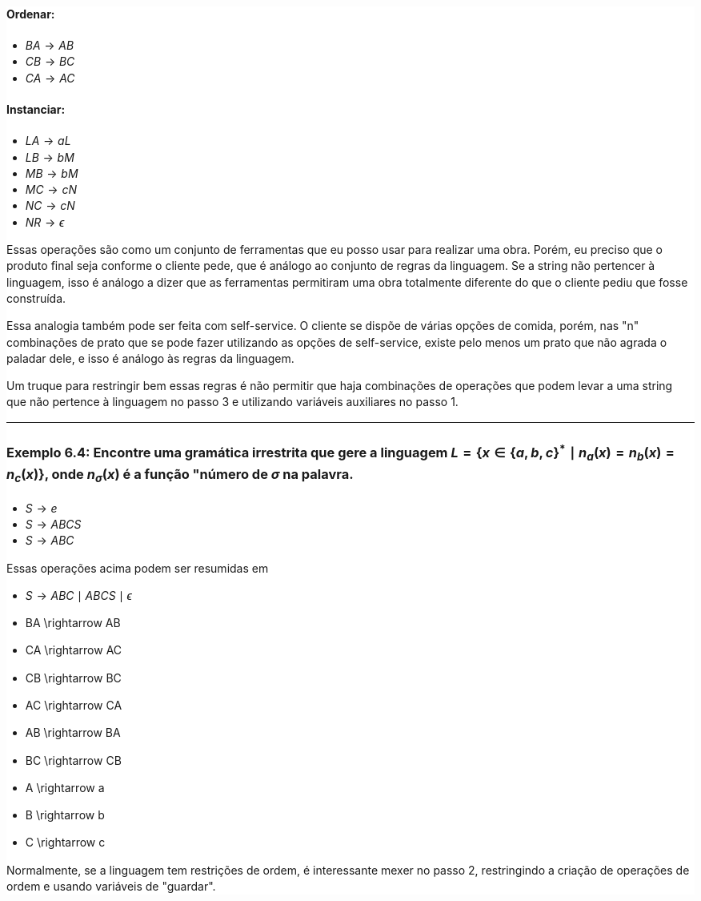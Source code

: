 #### Ordenar:
- $BA \rightarrow AB$
- $CB \rightarrow BC$
- $CA \rightarrow AC$

#### Instanciar:
- $LA \rightarrow aL$
- $LB \rightarrow bM$
- $MB \rightarrow bM$
- $MC \rightarrow cN$
- $NC \rightarrow cN$
- $NR \rightarrow \epsilon$


Essas operações são como um conjunto de ferramentas que eu posso usar para realizar uma obra. Porém, eu preciso que o produto final seja conforme o cliente pede, que é análogo ao conjunto de regras da linguagem. Se a string não pertencer à linguagem, isso é análogo a dizer que as ferramentas permitiram uma obra totalmente diferente do que o cliente pediu que fosse construída.

Essa analogia também pode ser feita com self-service. O cliente se dispõe de várias opções de comida, porém, nas "n" combinações de prato que se pode fazer utilizando as opções de self-service, existe pelo menos um prato que não agrada o paladar dele, e isso é análogo às regras da linguagem.

Um truque para restringir bem essas regras é não permitir que haja combinações de operações que podem levar a uma string que não pertence à linguagem no passo 3 e utilizando variáveis auxiliares no passo 1.

---

### Exemplo 6.4: Encontre uma gramática irrestrita que gere a linguagem $L = \{ x \in \{a, b, c\}^* \mid n_a(x) = n_b(x) = n_c(x)\}$, onde $n_{\sigma}(x)$ é a função "número de $\sigma$ na palavra.

- $S \rightarrow e$
- $S \rightarrow ABCS$
- $S \rightarrow ABC$

Essas operações acima podem ser resumidas em

- $S \rightarrow ABC \mid ABCS \mid \epsilon$

- BA \rightarrow AB
- CA \rightarrow AC
- CB \rightarrow BC
- AC \rightarrow CA
- AB \rightarrow BA
- BC \rightarrow CB
- A \rightarrow a
- B \rightarrow b
- C \rightarrow c

Normalmente, se a linguagem tem restrições de ordem, é interessante mexer no passo 2, restringindo a criação de operações de ordem e usando variáveis de "guardar".
